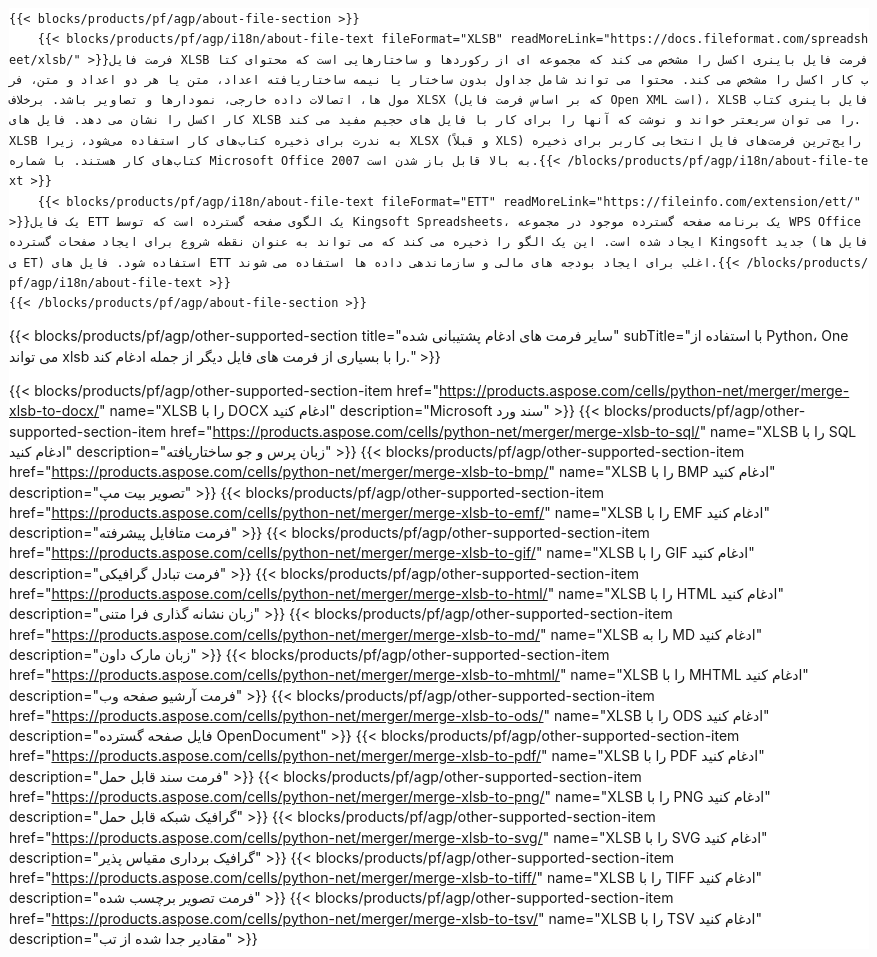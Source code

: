 
    {{< blocks/products/pf/agp/about-file-section >}}
        {{< blocks/products/pf/agp/i18n/about-file-text fileFormat="XLSB" readMoreLink="https://docs.fileformat.com/spreadsheet/xlsb/" >}}فرمت فایل XLSB فرمت فایل باینری اکسل را مشخص می کند که مجموعه ای از رکوردها و ساختارهایی است که محتوای کتاب کار اکسل را مشخص می کند. محتوا می تواند شامل جداول بدون ساختار یا نیمه ساختاریافته اعداد، متن یا هر دو اعداد و متن، فرمول ها، اتصالات داده خارجی، نمودارها و تصاویر باشد. برخلاف XLSX (که بر اساس فرمت فایل Open XML است)، XLSB فایل باینری کتاب کار اکسل را نشان می دهد. فایل های XLSB را می توان سریعتر خواند و نوشت که آنها را برای کار با فایل های حجیم مفید می کند. XLSB به ندرت برای ذخیره کتاب‌های کار استفاده می‌شود، زیرا XLSX (و قبلاً XLS) رایج‌ترین فرمت‌های فایل انتخابی کاربر برای ذخیره کتاب‌های کار هستند. با شماره Microsoft Office 2007 به بالا قابل باز شدن است.{{< /blocks/products/pf/agp/i18n/about-file-text >}}
        {{< blocks/products/pf/agp/i18n/about-file-text fileFormat="ETT" readMoreLink="https://fileinfo.com/extension/ett/" >}}یک فایل ETT یک الگوی صفحه گسترده است که توسط Kingsoft Spreadsheets، یک برنامه صفحه گسترده موجود در مجموعه WPS Office ایجاد شده است. این یک الگو را ذخیره می کند که می تواند به عنوان نقطه شروع برای ایجاد صفحات گسترده Kingsoft جدید (فایل های ET) استفاده شود. فایل های ETT اغلب برای ایجاد بودجه های مالی و سازماندهی داده ها استفاده می شوند.{{< /blocks/products/pf/agp/i18n/about-file-text >}}
    {{< /blocks/products/pf/agp/about-file-section >}}


{{< blocks/products/pf/agp/other-supported-section title="سایر فرمت های ادغام پشتیبانی شده" subTitle="با استفاده از Python، One می تواند xlsb را با بسیاری از فرمت های فایل دیگر از جمله ادغام کند." >}}

{{< blocks/products/pf/agp/other-supported-section-item href="https://products.aspose.com/cells/python-net/merger/merge-xlsb-to-docx/" name="XLSB را با DOCX ادغام کنید" description="Microsoft سند ورد" >}}
{{< blocks/products/pf/agp/other-supported-section-item href="https://products.aspose.com/cells/python-net/merger/merge-xlsb-to-sql/" name="XLSB را با SQL ادغام کنید" description="زبان پرس و جو ساختاریافته" >}}
{{< blocks/products/pf/agp/other-supported-section-item href="https://products.aspose.com/cells/python-net/merger/merge-xlsb-to-bmp/" name="XLSB را با BMP ادغام کنید" description="تصویر بیت مپ" >}}
{{< blocks/products/pf/agp/other-supported-section-item href="https://products.aspose.com/cells/python-net/merger/merge-xlsb-to-emf/" name="XLSB را با EMF ادغام کنید" description="فرمت متافایل پیشرفته" >}}
{{< blocks/products/pf/agp/other-supported-section-item href="https://products.aspose.com/cells/python-net/merger/merge-xlsb-to-gif/" name="XLSB را با GIF ادغام کنید" description="فرمت تبادل گرافیکی" >}}
{{< blocks/products/pf/agp/other-supported-section-item href="https://products.aspose.com/cells/python-net/merger/merge-xlsb-to-html/" name="XLSB را با HTML ادغام کنید" description="زبان نشانه گذاری فرا متنی" >}}
{{< blocks/products/pf/agp/other-supported-section-item href="https://products.aspose.com/cells/python-net/merger/merge-xlsb-to-md/" name="XLSB را به MD ادغام کنید" description="زبان مارک داون" >}}
{{< blocks/products/pf/agp/other-supported-section-item href="https://products.aspose.com/cells/python-net/merger/merge-xlsb-to-mhtml/" name="XLSB را با MHTML ادغام کنید" description="فرمت آرشیو صفحه وب" >}}
{{< blocks/products/pf/agp/other-supported-section-item href="https://products.aspose.com/cells/python-net/merger/merge-xlsb-to-ods/" name="XLSB را با ODS ادغام کنید" description="فایل صفحه گسترده OpenDocument" >}}
{{< blocks/products/pf/agp/other-supported-section-item href="https://products.aspose.com/cells/python-net/merger/merge-xlsb-to-pdf/" name="XLSB را با PDF ادغام کنید" description="فرمت سند قابل حمل" >}}
{{< blocks/products/pf/agp/other-supported-section-item href="https://products.aspose.com/cells/python-net/merger/merge-xlsb-to-png/" name="XLSB را با PNG ادغام کنید" description="گرافیک شبکه قابل حمل" >}}
{{< blocks/products/pf/agp/other-supported-section-item href="https://products.aspose.com/cells/python-net/merger/merge-xlsb-to-svg/" name="XLSB را با SVG ادغام کنید" description="گرافیک برداری مقیاس پذیر" >}}
{{< blocks/products/pf/agp/other-supported-section-item href="https://products.aspose.com/cells/python-net/merger/merge-xlsb-to-tiff/" name="XLSB را با TIFF ادغام کنید" description="فرمت تصویر برچسب شده" >}}
{{< blocks/products/pf/agp/other-supported-section-item href="https://products.aspose.com/cells/python-net/merger/merge-xlsb-to-tsv/" name="XLSB را با TSV ادغام کنید" description="مقادیر جدا شده از تب" >}}